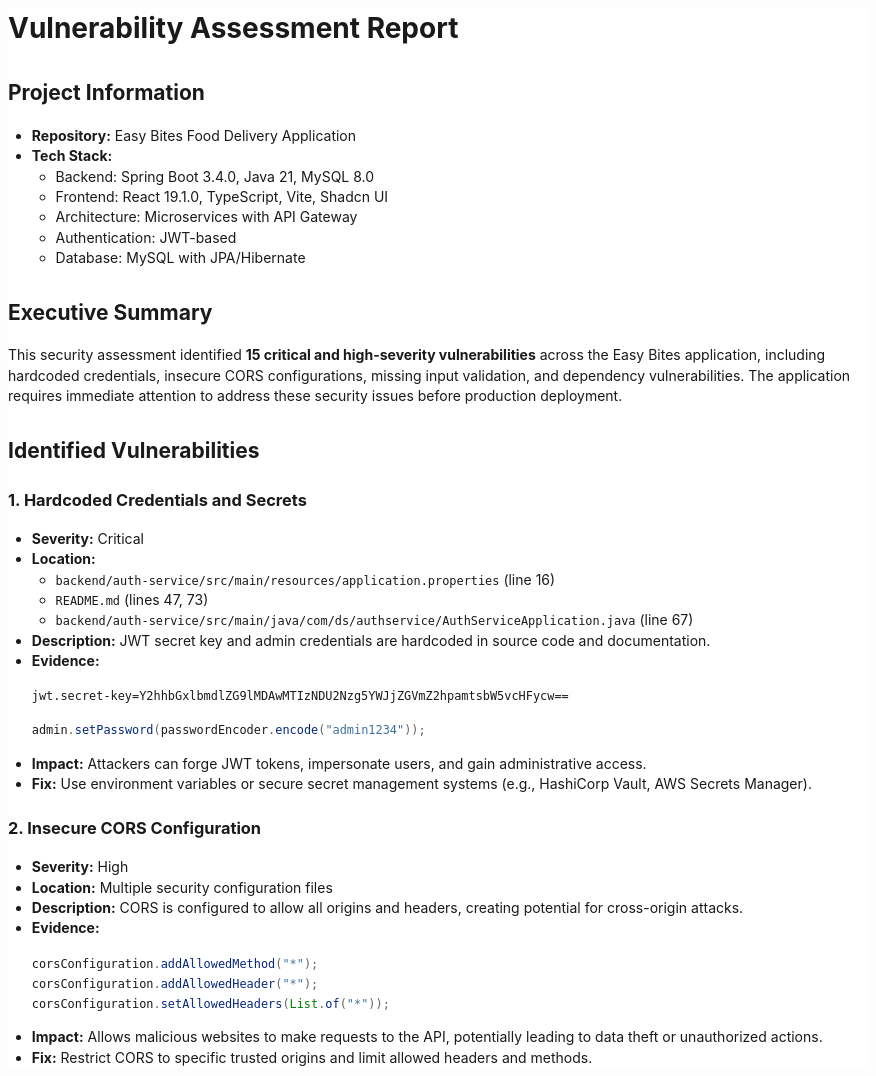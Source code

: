 # Vulnerability Assessment Report

## Project Information
- **Repository:** Easy Bites Food Delivery Application
- **Tech Stack:** 
  - Backend: Spring Boot 3.4.0, Java 21, MySQL 8.0
  - Frontend: React 19.1.0, TypeScript, Vite, Shadcn UI
  - Architecture: Microservices with API Gateway
  - Authentication: JWT-based
  - Database: MySQL with JPA/Hibernate

## Executive Summary

This security assessment identified **15 critical and high-severity vulnerabilities** across the Easy Bites application, including hardcoded credentials, insecure CORS configurations, missing input validation, and dependency vulnerabilities. The application requires immediate attention to address these security issues before production deployment.

## Identified Vulnerabilities

### 1. Hardcoded Credentials and Secrets
- **Severity:** Critical
- **Location:** 
  - `backend/auth-service/src/main/resources/application.properties` (line 16)
  - `README.md` (lines 47, 73)
  - `backend/auth-service/src/main/java/com/ds/authservice/AuthServiceApplication.java` (line 67)
- **Description:** JWT secret key and admin credentials are hardcoded in source code and documentation.
- **Evidence:**
  ```properties
  jwt.secret-key=Y2hhbGxlbmdlZG9lMDAwMTIzNDU2Nzg5YWJjZGVmZ2hpamtsbW5vcHFycw==
  ```
  ```java
  admin.setPassword(passwordEncoder.encode("admin1234"));
  ```
- **Impact:** Attackers can forge JWT tokens, impersonate users, and gain administrative access.
- **Fix:** Use environment variables or secure secret management systems (e.g., HashiCorp Vault, AWS Secrets Manager).

### 2. Insecure CORS Configuration
- **Severity:** High
- **Location:** Multiple security configuration files
- **Description:** CORS is configured to allow all origins and headers, creating potential for cross-origin attacks.
- **Evidence:**
  ```java
  corsConfiguration.addAllowedMethod("*");
  corsConfiguration.addAllowedHeader("*");
  corsConfiguration.setAllowedHeaders(List.of("*"));
  ```
- **Impact:** Allows malicious websites to make requests to the API, potentially leading to data theft or unauthorized actions.
- **Fix:** Restrict CORS to specific trusted origins and limit allowed headers and methods.

